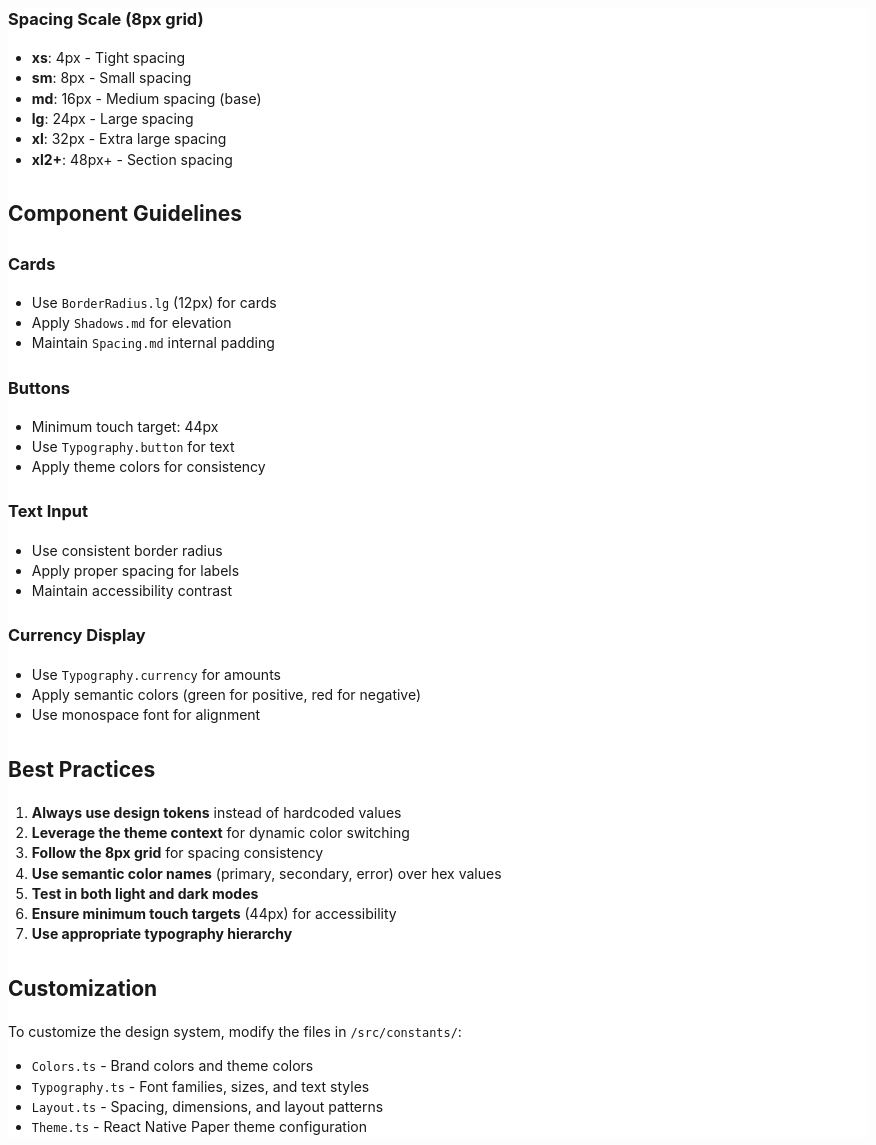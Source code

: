 ### Spacing Scale (8px grid)

- **xs**: 4px - Tight spacing
- **sm**: 8px - Small spacing
- **md**: 16px - Medium spacing (base)
- **lg**: 24px - Large spacing
- **xl**: 32px - Extra large spacing
- **xl2+**: 48px+ - Section spacing

## Component Guidelines

### Cards

- Use `BorderRadius.lg` (12px) for cards
- Apply `Shadows.md` for elevation
- Maintain `Spacing.md` internal padding

### Buttons

- Minimum touch target: 44px
- Use `Typography.button` for text
- Apply theme colors for consistency

### Text Input

- Use consistent border radius
- Apply proper spacing for labels
- Maintain accessibility contrast

### Currency Display

- Use `Typography.currency` for amounts
- Apply semantic colors (green for positive, red for negative)
- Use monospace font for alignment

## Best Practices

1. **Always use design tokens** instead of hardcoded values
2. **Leverage the theme context** for dynamic color switching
3. **Follow the 8px grid** for spacing consistency
4. **Use semantic color names** (primary, secondary, error) over hex values
5. **Test in both light and dark modes**
6. **Ensure minimum touch targets** (44px) for accessibility
7. **Use appropriate typography hierarchy**

## Customization

To customize the design system, modify the files in `/src/constants/`:

- `Colors.ts` - Brand colors and theme colors
- `Typography.ts` - Font families, sizes, and text styles
- `Layout.ts` - Spacing, dimensions, and layout patterns
- `Theme.ts` - React Native Paper theme configuration

